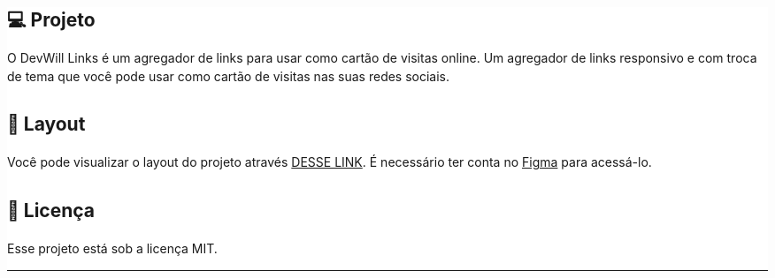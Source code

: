 ## 💻 Projeto

O DevWill Links é um agregador de links para usar como cartão de visitas online.
Um agregador de links responsivo e com troca de tema que você pode usar como cartão de visitas nas suas redes sociais.
## 🔖 Layout



Você pode visualizar o layout do projeto através [DESSE LINK](<https://www.figma.com/file/3zXCRJO0xjD7NgWjZHzUvQ/DevWill-Links-%E2%80%A2-Projeto?type=design&t=eAjlamuSPMJmk8DZ-6>). É necessário ter conta no [Figma](https://figma.com) para acessá-lo.



## :memo: Licença

Esse projeto está sob a licença MIT.

---